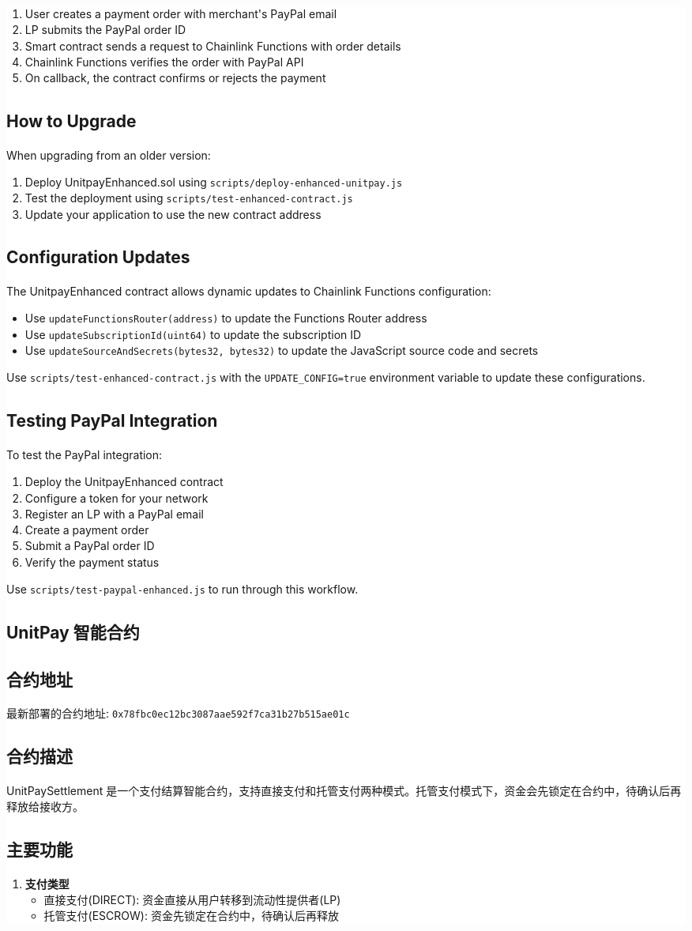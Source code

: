 1. User creates a payment order with merchant's PayPal email
2. LP submits the PayPal order ID
3. Smart contract sends a request to Chainlink Functions with order details
4. Chainlink Functions verifies the order with PayPal API
5. On callback, the contract confirms or rejects the payment

## How to Upgrade

When upgrading from an older version:

1. Deploy UnitpayEnhanced.sol using `scripts/deploy-enhanced-unitpay.js`
2. Test the deployment using `scripts/test-enhanced-contract.js`
3. Update your application to use the new contract address

## Configuration Updates

The UnitpayEnhanced contract allows dynamic updates to Chainlink Functions configuration:

- Use `updateFunctionsRouter(address)` to update the Functions Router address
- Use `updateSubscriptionId(uint64)` to update the subscription ID
- Use `updateSourceAndSecrets(bytes32, bytes32)` to update the JavaScript source code and secrets

Use `scripts/test-enhanced-contract.js` with the `UPDATE_CONFIG=true` environment variable to update these configurations.

## Testing PayPal Integration

To test the PayPal integration:

1. Deploy the UnitpayEnhanced contract
2. Configure a token for your network
3. Register an LP with a PayPal email
4. Create a payment order
5. Submit a PayPal order ID
6. Verify the payment status

Use `scripts/test-paypal-enhanced.js` to run through this workflow.

## UnitPay 智能合约

## 合约地址

最新部署的合约地址: `0x78fbc0ec12bc3087aae592f7ca31b27b515ae01c`

## 合约描述

UnitPaySettlement 是一个支付结算智能合约，支持直接支付和托管支付两种模式。托管支付模式下，资金会先锁定在合约中，待确认后再释放给接收方。

## 主要功能

1. **支付类型**
   - 直接支付(DIRECT): 资金直接从用户转移到流动性提供者(LP)
   - 托管支付(ESCROW): 资金先锁定在合约中，待确认后再释放
